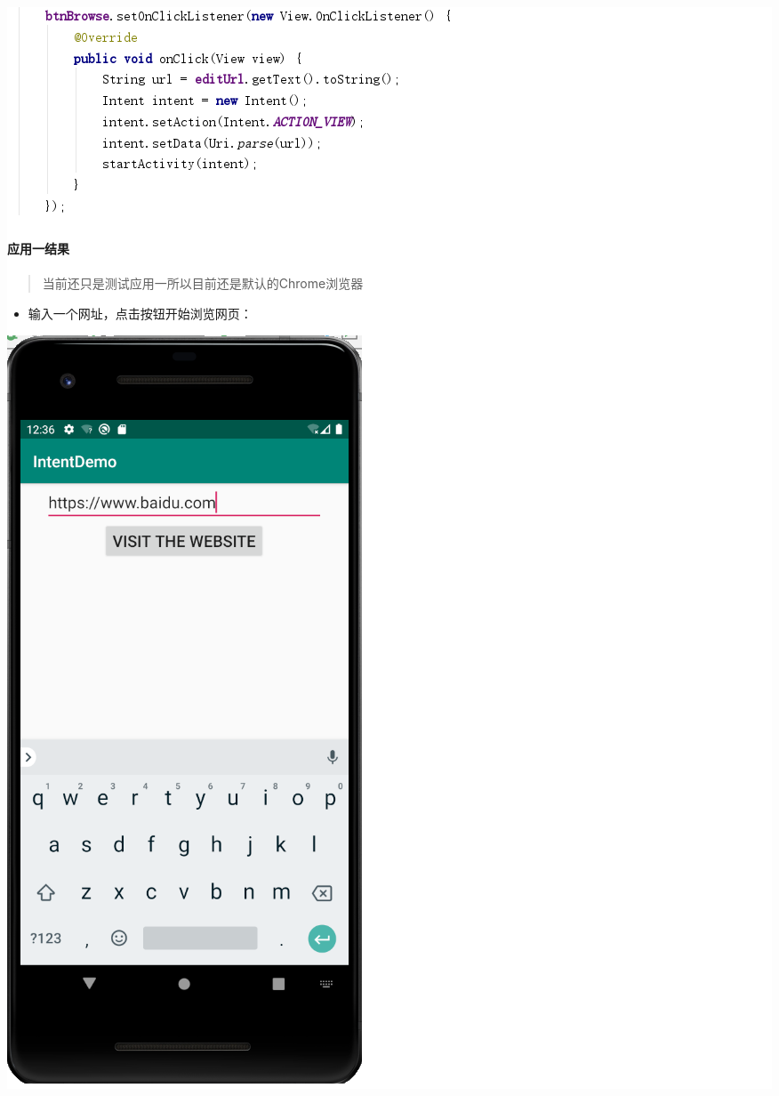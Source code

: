 ![](https://github.com/eric-ruhu/MobileApp/blob/master/Intent/images/%E5%9B%BE%E7%89%872.png?raw=true)



#### 应用一结果

> 当前还只是测试应用一所以目前还是默认的Chrome浏览器

* 输入一个网址，点击按钮开始浏览网页：

![](https://github.com/eric-ruhu/MobileApp/blob/master/Intent/images/%E5%9B%BE%E7%89%873.png?raw=true)